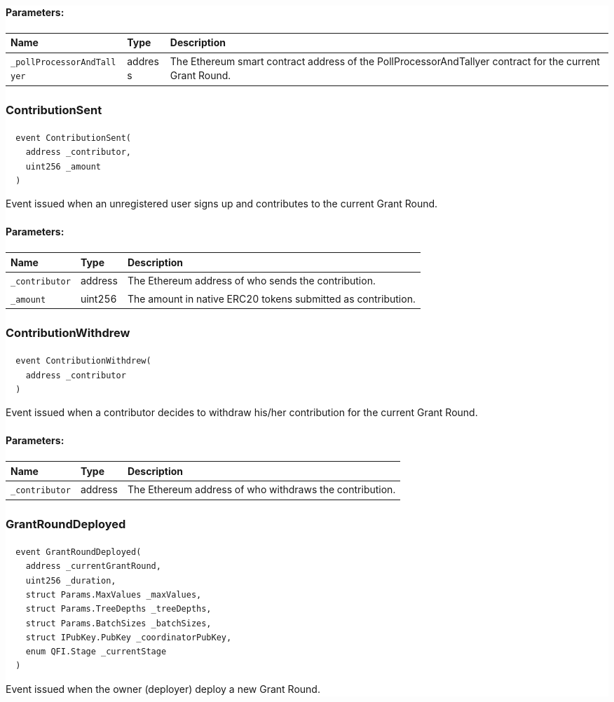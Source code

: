 

#### Parameters:
| Name                           | Type          | Description                                    |
| :----------------------------- | :------------ | :--------------------------------------------- |
|`_pollProcessorAndTallyer`| address | The Ethereum smart contract address of the PollProcessorAndTallyer contract for the current Grant Round.
### ContributionSent
```solidity
  event ContributionSent(
    address _contributor,
    uint256 _amount
  )
```
Event issued when an unregistered user signs up and contributes to the current Grant Round.


#### Parameters:
| Name                           | Type          | Description                                    |
| :----------------------------- | :------------ | :--------------------------------------------- |
|`_contributor`| address | The Ethereum address of who sends the contribution.
|`_amount`| uint256 | The amount in native ERC20 tokens submitted as contribution.
### ContributionWithdrew
```solidity
  event ContributionWithdrew(
    address _contributor
  )
```
Event issued when a contributor decides to withdraw his/her contribution for the current Grant Round.


#### Parameters:
| Name                           | Type          | Description                                    |
| :----------------------------- | :------------ | :--------------------------------------------- |
|`_contributor`| address | The Ethereum address of who withdraws the contribution.
### GrantRoundDeployed
```solidity
  event GrantRoundDeployed(
    address _currentGrantRound,
    uint256 _duration,
    struct Params.MaxValues _maxValues,
    struct Params.TreeDepths _treeDepths,
    struct Params.BatchSizes _batchSizes,
    struct IPubKey.PubKey _coordinatorPubKey,
    enum QFI.Stage _currentStage
  )
```
Event issued when the owner (deployer) deploy a new Grant Round.

